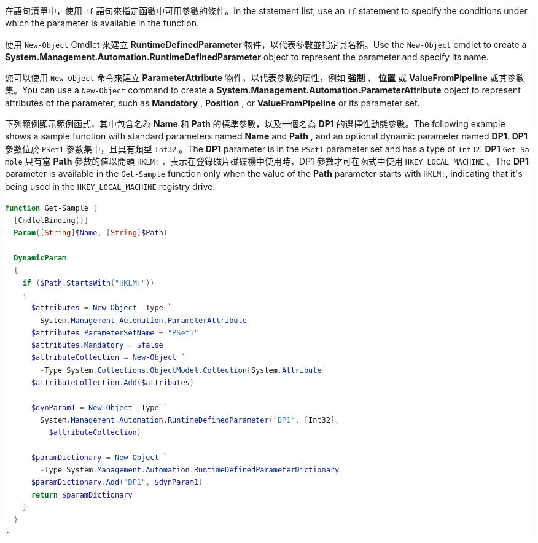 <span data-ttu-id="be241-309">在語句清單中，使用 `If` 語句來指定函數中可用參數的條件。</span><span class="sxs-lookup"><span data-stu-id="be241-309">In the statement list, use an `If` statement to specify the conditions under which the parameter is available in the function.</span></span>

<span data-ttu-id="be241-310">使用 `New-Object` Cmdlet 來建立 **RuntimeDefinedParameter** 物件，以代表參數並指定其名稱。</span><span class="sxs-lookup"><span data-stu-id="be241-310">Use the `New-Object` cmdlet to create a **System.Management.Automation.RuntimeDefinedParameter** object to represent the parameter and specify its name.</span></span>

<span data-ttu-id="be241-311">您可以使用 `New-Object` 命令來建立 **ParameterAttribute** 物件，以代表參數的屬性，例如 **強制** 、 **位置** 或 **ValueFromPipeline** 或其參數集。</span><span class="sxs-lookup"><span data-stu-id="be241-311">You can use a `New-Object` command to create a **System.Management.Automation.ParameterAttribute** object to represent attributes of the parameter, such as **Mandatory** , **Position** , or **ValueFromPipeline** or its parameter set.</span></span>

<span data-ttu-id="be241-312">下列範例顯示範例函式，其中包含名為 **Name** 和 **Path** 的標準參數，以及一個名為 **DP1** 的選擇性動態參數。</span><span class="sxs-lookup"><span data-stu-id="be241-312">The following example shows a sample function with standard parameters named **Name** and **Path** , and an optional dynamic parameter named **DP1**.</span></span> <span data-ttu-id="be241-313">**DP1** 參數位於 `PSet1` 參數集中，且具有類型 `Int32` 。</span><span class="sxs-lookup"><span data-stu-id="be241-313">The **DP1** parameter is in the `PSet1` parameter set and has a type of `Int32`.</span></span>
<span data-ttu-id="be241-314">**DP1** `Get-Sample` 只有當 **Path** 參數的值以開頭 `HKLM:` ，表示在登錄磁片磁碟機中使用時，DP1 參數才可在函式中使用 `HKEY_LOCAL_MACHINE` 。</span><span class="sxs-lookup"><span data-stu-id="be241-314">The **DP1** parameter is available in the `Get-Sample` function only when the value of the **Path** parameter starts with `HKLM:`, indicating that it's being used in the `HKEY_LOCAL_MACHINE` registry drive.</span></span>

```powershell
function Get-Sample {
  [CmdletBinding()]
  Param([String]$Name, [String]$Path)

  DynamicParam
  {
    if ($Path.StartsWith("HKLM:"))
    {
      $attributes = New-Object -Type `
        System.Management.Automation.ParameterAttribute
      $attributes.ParameterSetName = "PSet1"
      $attributes.Mandatory = $false
      $attributeCollection = New-Object `
        -Type System.Collections.ObjectModel.Collection[System.Attribute]
      $attributeCollection.Add($attributes)

      $dynParam1 = New-Object -Type `
        System.Management.Automation.RuntimeDefinedParameter("DP1", [Int32],
          $attributeCollection)

      $paramDictionary = New-Object `
        -Type System.Management.Automation.RuntimeDefinedParameterDictionary
      $paramDictionary.Add("DP1", $dynParam1)
      return $paramDictionary
    }
  }
}
```
